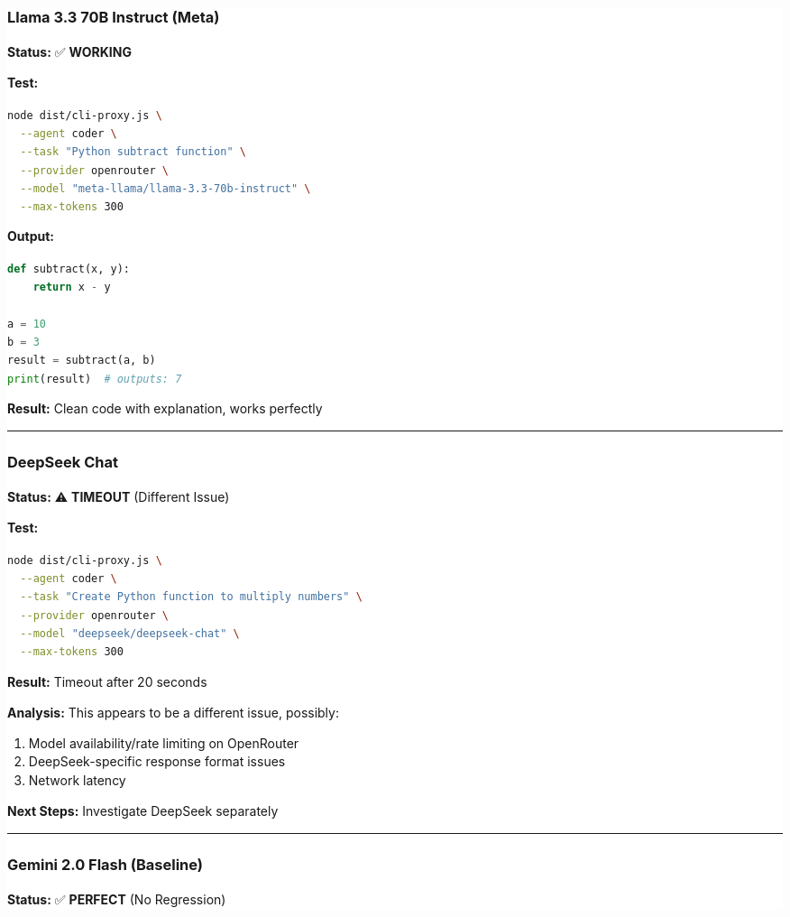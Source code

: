 ### Llama 3.3 70B Instruct (Meta)
**Status:** ✅ **WORKING**

**Test:**
```bash
node dist/cli-proxy.js \
  --agent coder \
  --task "Python subtract function" \
  --provider openrouter \
  --model "meta-llama/llama-3.3-70b-instruct" \
  --max-tokens 300
```

**Output:**
```python
def subtract(x, y):
    return x - y

a = 10
b = 3
result = subtract(a, b)
print(result)  # outputs: 7
```

**Result:** Clean code with explanation, works perfectly

---

### DeepSeek Chat
**Status:** ⚠️ **TIMEOUT** (Different Issue)

**Test:**
```bash
node dist/cli-proxy.js \
  --agent coder \
  --task "Create Python function to multiply numbers" \
  --provider openrouter \
  --model "deepseek/deepseek-chat" \
  --max-tokens 300
```

**Result:** Timeout after 20 seconds

**Analysis:** This appears to be a different issue, possibly:
1. Model availability/rate limiting on OpenRouter
2. DeepSeek-specific response format issues
3. Network latency

**Next Steps:** Investigate DeepSeek separately

---

### Gemini 2.0 Flash (Baseline)
**Status:** ✅ **PERFECT** (No Regression)

